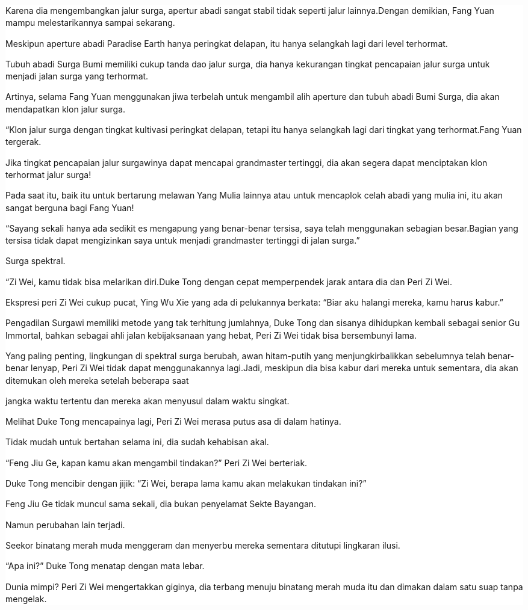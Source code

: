 Karena dia mengembangkan jalur surga, apertur abadi sangat stabil tidak seperti jalur lainnya.Dengan demikian, Fang Yuan mampu melestarikannya sampai sekarang.

Meskipun aperture abadi Paradise Earth hanya peringkat delapan, itu hanya selangkah lagi dari level terhormat.

Tubuh abadi Surga Bumi memiliki cukup tanda dao jalur surga, dia hanya kekurangan tingkat pencapaian jalur surga untuk menjadi jalan surga yang terhormat.

Artinya, selama Fang Yuan menggunakan jiwa terbelah untuk mengambil alih aperture dan tubuh abadi Bumi Surga, dia akan mendapatkan klon jalur surga.

“Klon jalur surga dengan tingkat kultivasi peringkat delapan, tetapi itu hanya selangkah lagi dari tingkat yang terhormat.Fang Yuan tergerak.

Jika tingkat pencapaian jalur surgawinya dapat mencapai grandmaster tertinggi, dia akan segera dapat menciptakan klon terhormat jalur surga!

Pada saat itu, baik itu untuk bertarung melawan Yang Mulia lainnya atau untuk mencaplok celah abadi yang mulia ini, itu akan sangat berguna bagi Fang Yuan!

“Sayang sekali hanya ada sedikit es mengapung yang benar-benar tersisa, saya telah menggunakan sebagian besar.Bagian yang tersisa tidak dapat mengizinkan saya untuk menjadi grandmaster tertinggi di jalan surga.”

Surga spektral.

“Zi Wei, kamu tidak bisa melarikan diri.Duke Tong dengan cepat memperpendek jarak antara dia dan Peri Zi Wei.

Ekspresi peri Zi Wei cukup pucat, Ying Wu Xie yang ada di pelukannya berkata: “Biar aku halangi mereka, kamu harus kabur.”

Pengadilan Surgawi memiliki metode yang tak terhitung jumlahnya, Duke Tong dan sisanya dihidupkan kembali sebagai senior Gu Immortal, bahkan sebagai ahli jalan kebijaksanaan yang hebat, Peri Zi Wei tidak bisa bersembunyi lama.

Yang paling penting, lingkungan di spektral surga berubah, awan hitam-putih yang menjungkirbalikkan sebelumnya telah benar-benar lenyap, Peri Zi Wei tidak dapat menggunakannya lagi.Jadi, meskipun dia bisa kabur dari mereka untuk sementara, dia akan ditemukan oleh mereka setelah beberapa saat

jangka waktu tertentu dan mereka akan menyusul dalam waktu singkat.

Melihat Duke Tong mencapainya lagi, Peri Zi Wei merasa putus asa di dalam hatinya.

Tidak mudah untuk bertahan selama ini, dia sudah kehabisan akal.

“Feng Jiu Ge, kapan kamu akan mengambil tindakan?” Peri Zi Wei berteriak.

Duke Tong mencibir dengan jijik: “Zi Wei, berapa lama kamu akan melakukan tindakan ini?”

Feng Jiu Ge tidak muncul sama sekali, dia bukan penyelamat Sekte Bayangan.

Namun perubahan lain terjadi.

Seekor binatang merah muda menggeram dan menyerbu mereka sementara ditutupi lingkaran ilusi.

“Apa ini?” Duke Tong menatap dengan mata lebar.

Dunia mimpi? Peri Zi Wei mengertakkan giginya, dia terbang menuju binatang merah muda itu dan dimakan dalam satu suap tanpa mengelak.
